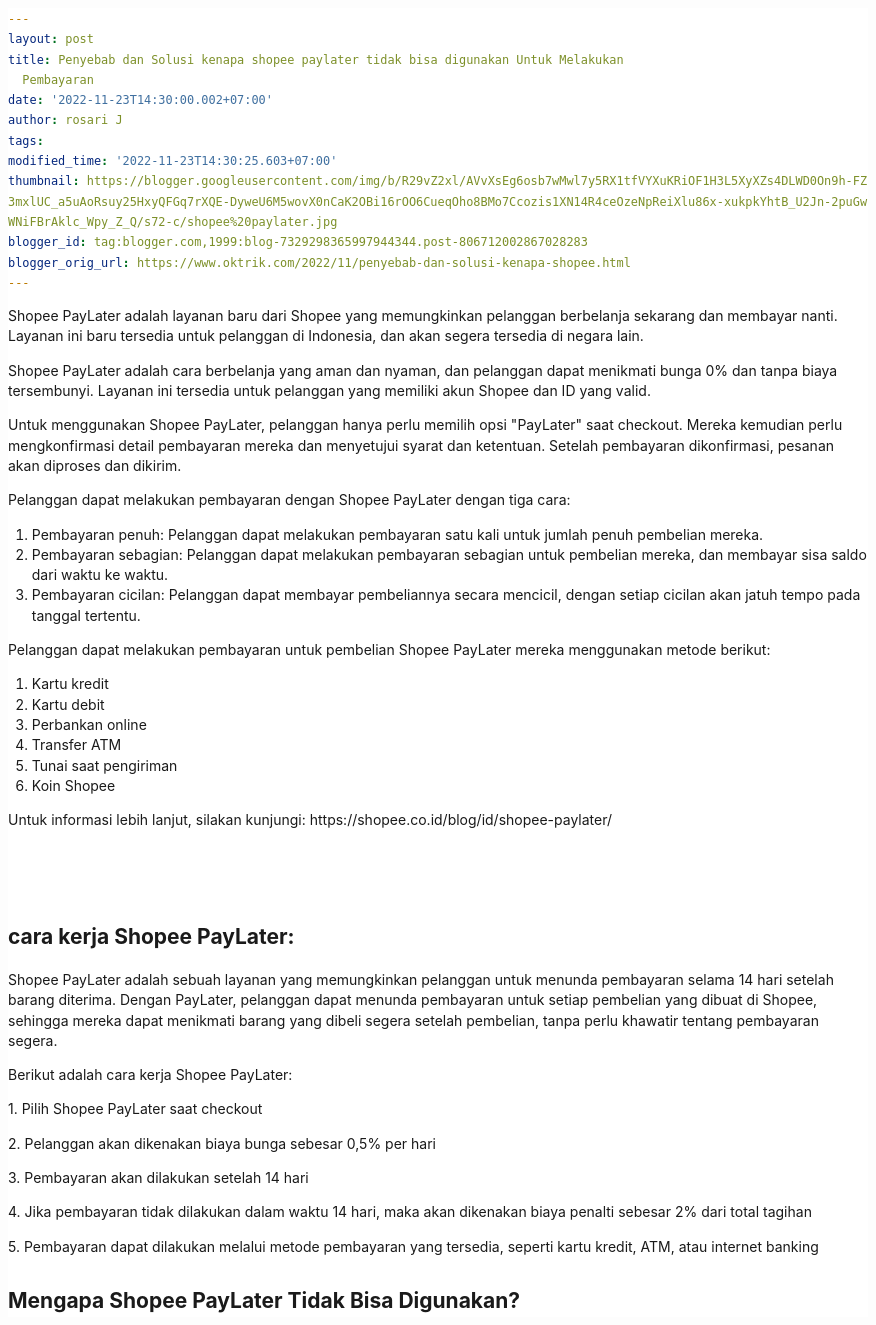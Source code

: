 ```yaml
---
layout: post
title: Penyebab dan Solusi kenapa shopee paylater tidak bisa digunakan Untuk Melakukan
  Pembayaran
date: '2022-11-23T14:30:00.002+07:00'
author: rosari J
tags:
modified_time: '2022-11-23T14:30:25.603+07:00'
thumbnail: https://blogger.googleusercontent.com/img/b/R29vZ2xl/AVvXsEg6osb7wMwl7y5RX1tfVYXuKRiOF1H3L5XyXZs4DLWD0On9h-FZ3mxlUC_a5uAoRsuy25HxyQFGq7rXQE-DyweU6M5wovX0nCaK2OBi16rOO6CueqOho8BMo7Ccozis1XN14R4ceOzeNpReiXlu86x-xukpkYhtB_U2Jn-2puGwWNiFBrAklc_Wpy_Z_Q/s72-c/shopee%20paylater.jpg
blogger_id: tag:blogger.com,1999:blog-7329298365997944344.post-806712002867028283
blogger_orig_url: https://www.oktrik.com/2022/11/penyebab-dan-solusi-kenapa-shopee.html
---
```


<p>Shopee PayLater adalah layanan baru dari Shopee yang memungkinkan pelanggan berbelanja sekarang dan membayar nanti. Layanan ini baru tersedia untuk pelanggan di Indonesia, dan akan segera tersedia di negara lain.</p>
<p>Shopee PayLater adalah cara berbelanja yang aman dan nyaman, dan pelanggan dapat menikmati bunga 0% dan tanpa biaya tersembunyi. Layanan ini tersedia untuk pelanggan yang memiliki akun Shopee dan ID yang valid.</p>
<p>Untuk menggunakan Shopee PayLater, pelanggan hanya perlu memilih opsi "PayLater" saat checkout. Mereka kemudian perlu mengkonfirmasi detail pembayaran mereka dan menyetujui syarat dan ketentuan. Setelah pembayaran dikonfirmasi, pesanan akan diproses dan dikirim.</p>
<p>Pelanggan dapat melakukan pembayaran dengan Shopee PayLater dengan tiga cara:</p>
<ol>
<li>Pembayaran penuh: Pelanggan dapat melakukan pembayaran satu kali untuk jumlah penuh pembelian mereka.</li>
<li>Pembayaran sebagian: Pelanggan dapat melakukan pembayaran sebagian untuk pembelian mereka, dan membayar sisa saldo dari waktu ke waktu.</li>
<li>Pembayaran cicilan: Pelanggan dapat membayar pembeliannya secara mencicil, dengan setiap cicilan akan jatuh tempo pada tanggal tertentu.</li>
</ol>
<p>Pelanggan dapat melakukan pembayaran untuk pembelian Shopee PayLater mereka menggunakan metode berikut:</p>
<ol>
<li>Kartu kredit</li>
<li>Kartu debit</li>
<li>Perbankan online</li>
<li>Transfer ATM</li>
<li>Tunai saat pengiriman</li>
<li>Koin Shopee</li>
</ol>
<p>Untuk informasi lebih lanjut, silakan kunjungi: https://shopee.co.id/blog/id/shopee-paylater/</p>
<div class="separator" style="clear: both;"><a href="https://blogger.googleusercontent.com/img/b/R29vZ2xl/AVvXsEg6osb7wMwl7y5RX1tfVYXuKRiOF1H3L5XyXZs4DLWD0On9h-FZ3mxlUC_a5uAoRsuy25HxyQFGq7rXQE-DyweU6M5wovX0nCaK2OBi16rOO6CueqOho8BMo7Ccozis1XN14R4ceOzeNpReiXlu86x-xukpkYhtB_U2Jn-2puGwWNiFBrAklc_Wpy_Z_Q/s1083/shopee%20paylater.jpg" style="display: block; padding: 1em 0; text-align: center; "><img alt="" border="0" width="400" data-original-height="850" data-original-width="1083" src="https://blogger.googleusercontent.com/img/b/R29vZ2xl/AVvXsEg6osb7wMwl7y5RX1tfVYXuKRiOF1H3L5XyXZs4DLWD0On9h-FZ3mxlUC_a5uAoRsuy25HxyQFGq7rXQE-DyweU6M5wovX0nCaK2OBi16rOO6CueqOho8BMo7Ccozis1XN14R4ceOzeNpReiXlu86x-xukpkYhtB_U2Jn-2puGwWNiFBrAklc_Wpy_Z_Q/s400/shopee%20paylater.jpg"/></a></div>
<h2>cara kerja Shopee PayLater:</h2>
<p>Shopee PayLater adalah sebuah layanan yang memungkinkan pelanggan untuk menunda pembayaran selama 14 hari setelah barang diterima. Dengan PayLater, pelanggan dapat menunda pembayaran untuk setiap pembelian yang dibuat di Shopee, sehingga mereka dapat menikmati barang yang dibeli segera setelah pembelian, tanpa perlu khawatir tentang pembayaran segera.</p>
<p>Berikut adalah cara kerja Shopee PayLater:</p>
<p>1. Pilih Shopee PayLater saat checkout</p>
<p>2. Pelanggan akan dikenakan biaya bunga sebesar 0,5% per hari</p>
<p>3. Pembayaran akan dilakukan setelah 14 hari</p>
<p>4. Jika pembayaran tidak dilakukan dalam waktu 14 hari, maka akan dikenakan biaya penalti sebesar 2% dari total tagihan</p>
<p>5. Pembayaran dapat dilakukan melalui metode pembayaran yang tersedia, seperti kartu kredit, ATM, atau internet banking</p>
<h2>Mengapa Shopee PayLater Tidak Bisa Digunakan?</h2>